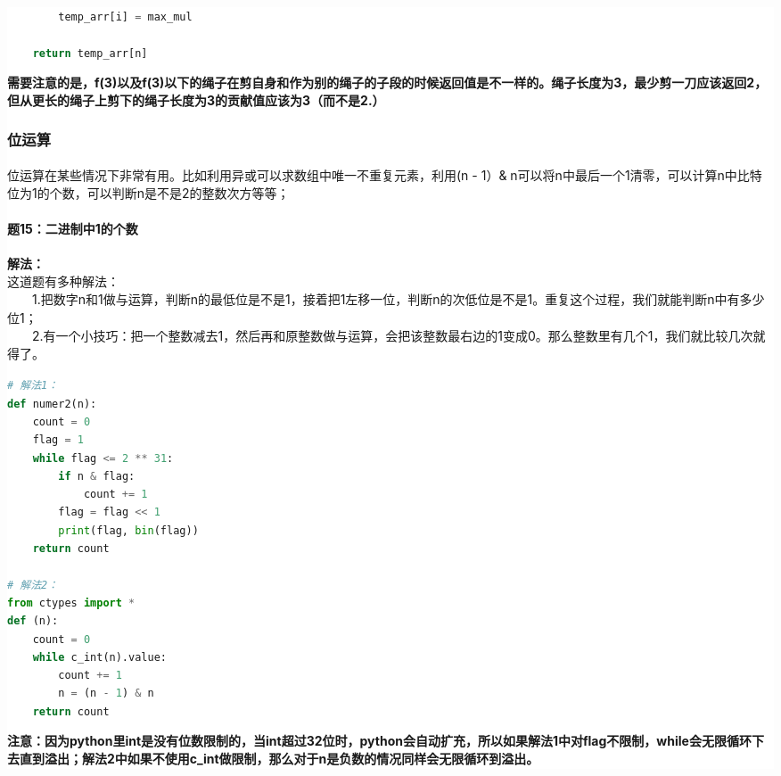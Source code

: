 ```python
        temp_arr[i] = max_mul
    
    return temp_arr[n]
```

**需要注意的是，f(3)以及f(3)以下的绳子在剪自身和作为别的绳子的子段的时候返回值是不一样的。绳子长度为3，最少剪一刀应该返回2，但从更长的绳子上剪下的绳子长度为3的贡献值应该为3（而不是2.）**

### 位运算
位运算在某些情况下非常有用。比如利用异或可以求数组中唯一不重复元素，利用(n - 1）& n可以将n中最后一个1清零，可以计算n中比特位为1的个数，可以判断n是不是2的整数次方等等；

#### 题15：二进制中1的个数
    
**解法：** <br>
这道题有多种解法：<br>
&emsp;&emsp;1.把数字n和1做与运算，判断n的最低位是不是1，接着把1左移一位，判断n的次低位是不是1。重复这个过程，我们就能判断n中有多少位1；<br>
&emsp;&emsp;2.有一个小技巧：把一个整数减去1，然后再和原整数做与运算，会把该整数最右边的1变成0。那么整数里有几个1，我们就比较几次就得了。<br>

```python
# 解法1：
def numer2(n):
    count = 0
    flag = 1
    while flag <= 2 ** 31:
        if n & flag:
            count += 1
        flag = flag << 1
        print(flag, bin(flag))
    return count

# 解法2：
from ctypes import *
def (n):
    count = 0
    while c_int(n).value:
        count += 1
        n = (n - 1) & n
    return count
```

**注意：因为python里int是没有位数限制的，当int超过32位时，python会自动扩充，所以如果解法1中对flag不限制，while会无限循环下去直到溢出；解法2中如果不使用c_int做限制，那么对于n是负数的情况同样会无限循环到溢出。**

